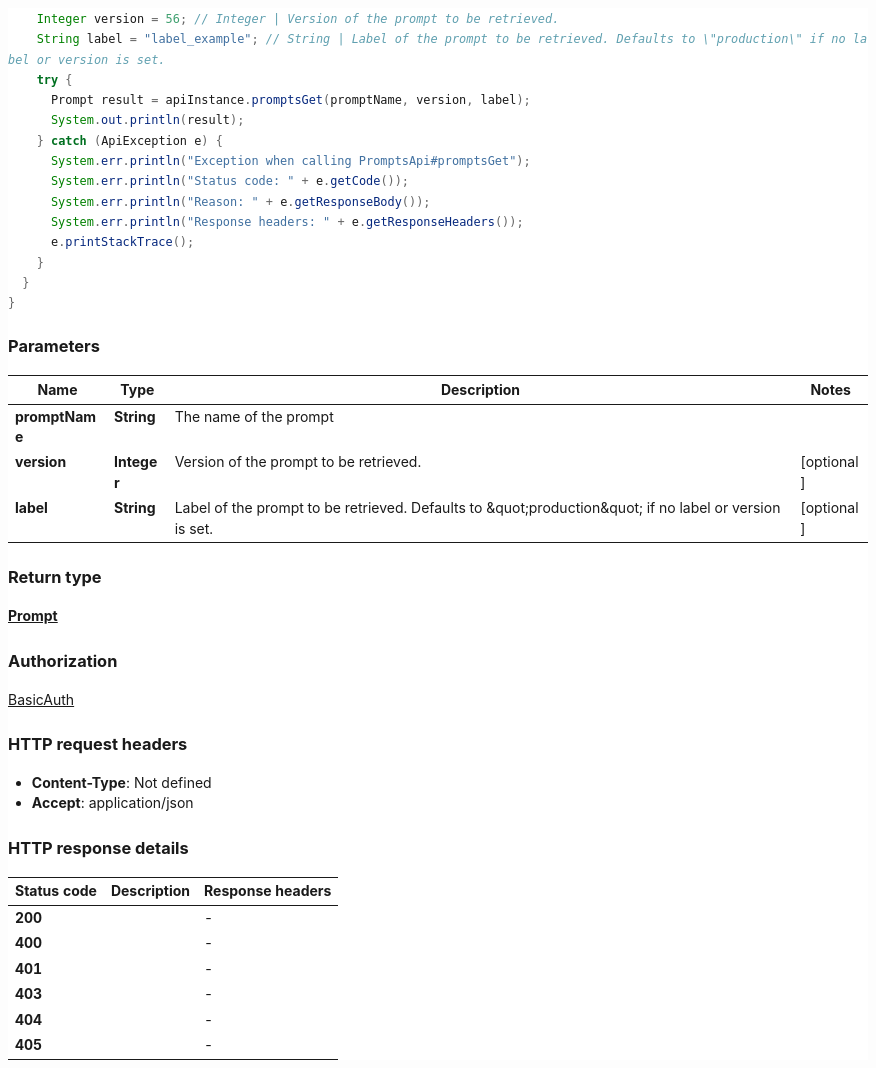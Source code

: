 ```java
    Integer version = 56; // Integer | Version of the prompt to be retrieved.
    String label = "label_example"; // String | Label of the prompt to be retrieved. Defaults to \"production\" if no label or version is set.
    try {
      Prompt result = apiInstance.promptsGet(promptName, version, label);
      System.out.println(result);
    } catch (ApiException e) {
      System.err.println("Exception when calling PromptsApi#promptsGet");
      System.err.println("Status code: " + e.getCode());
      System.err.println("Reason: " + e.getResponseBody());
      System.err.println("Response headers: " + e.getResponseHeaders());
      e.printStackTrace();
    }
  }
}
```

### Parameters

| Name | Type | Description  | Notes |
|------------- | ------------- | ------------- | -------------|
| **promptName** | **String**| The name of the prompt | |
| **version** | **Integer**| Version of the prompt to be retrieved. | [optional] |
| **label** | **String**| Label of the prompt to be retrieved. Defaults to \&quot;production\&quot; if no label or version is set. | [optional] |

### Return type

[**Prompt**](Prompt.md)

### Authorization

[BasicAuth](../README.md#BasicAuth)

### HTTP request headers

 - **Content-Type**: Not defined
 - **Accept**: application/json

### HTTP response details
| Status code | Description | Response headers |
|-------------|-------------|------------------|
| **200** |  |  -  |
| **400** |  |  -  |
| **401** |  |  -  |
| **403** |  |  -  |
| **404** |  |  -  |
| **405** |  |  -  |
